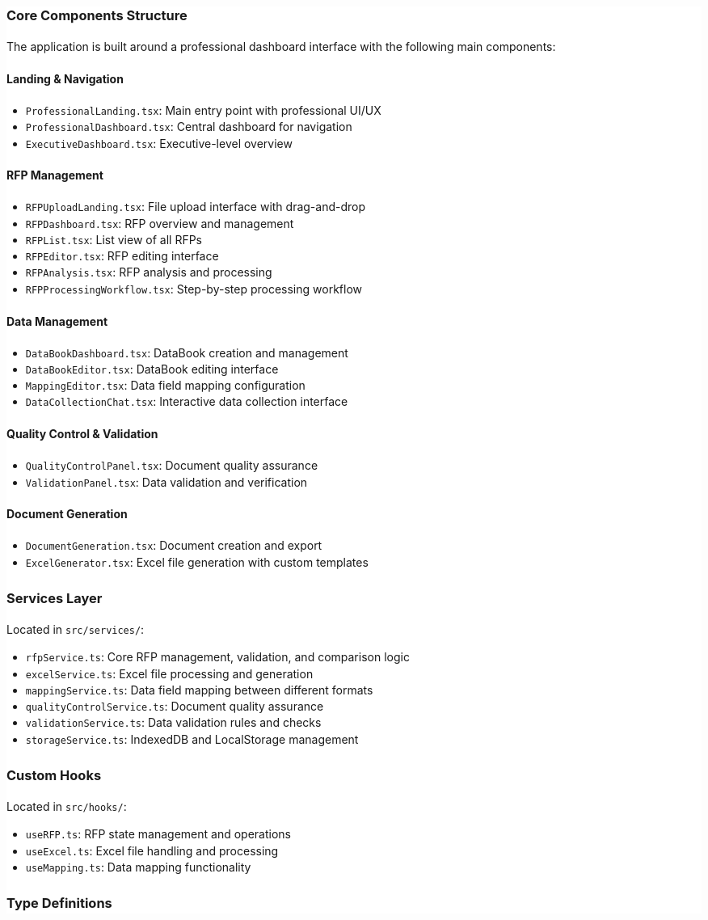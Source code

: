 ### Core Components Structure

The application is built around a professional dashboard interface with the following main components:

#### Landing & Navigation
- `ProfessionalLanding.tsx`: Main entry point with professional UI/UX
- `ProfessionalDashboard.tsx`: Central dashboard for navigation
- `ExecutiveDashboard.tsx`: Executive-level overview

#### RFP Management
- `RFPUploadLanding.tsx`: File upload interface with drag-and-drop
- `RFPDashboard.tsx`: RFP overview and management
- `RFPList.tsx`: List view of all RFPs
- `RFPEditor.tsx`: RFP editing interface
- `RFPAnalysis.tsx`: RFP analysis and processing
- `RFPProcessingWorkflow.tsx`: Step-by-step processing workflow

#### Data Management
- `DataBookDashboard.tsx`: DataBook creation and management
- `DataBookEditor.tsx`: DataBook editing interface
- `MappingEditor.tsx`: Data field mapping configuration
- `DataCollectionChat.tsx`: Interactive data collection interface

#### Quality Control & Validation
- `QualityControlPanel.tsx`: Document quality assurance
- `ValidationPanel.tsx`: Data validation and verification

#### Document Generation
- `DocumentGeneration.tsx`: Document creation and export
- `ExcelGenerator.tsx`: Excel file generation with custom templates

### Services Layer

Located in `src/services/`:

- `rfpService.ts`: Core RFP management, validation, and comparison logic
- `excelService.ts`: Excel file processing and generation
- `mappingService.ts`: Data field mapping between different formats
- `qualityControlService.ts`: Document quality assurance
- `validationService.ts`: Data validation rules and checks
- `storageService.ts`: IndexedDB and LocalStorage management

### Custom Hooks

Located in `src/hooks/`:

- `useRFP.ts`: RFP state management and operations
- `useExcel.ts`: Excel file handling and processing
- `useMapping.ts`: Data mapping functionality

### Type Definitions
